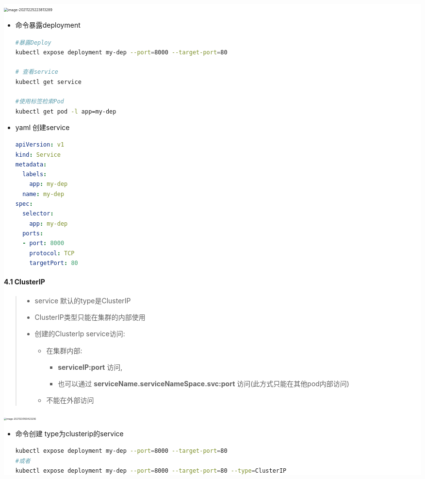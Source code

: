 <img src="https://raw.githubusercontent.com/daniuEvan/pictrues/main/Typora/image-20211225223813289.png" alt="image-20211225223813289" style="zoom: 50%;" />

- 命令暴露deployment

  ```sh
  #暴露Deploy
  kubectl expose deployment my-dep --port=8000 --target-port=80
  
  # 查看service
  kubectl get service
  
  #使用标签检索Pod
  kubectl get pod -l app=my-dep
  ```

- yaml 创建service

  ```yml
  apiVersion: v1
  kind: Service
  metadata:
    labels:
      app: my-dep
    name: my-dep
  spec:
    selector:
      app: my-dep
    ports:
    - port: 8000
      protocol: TCP
      targetPort: 80
  ```

#### 4.1 ClusterIP

> - service 默认的type是ClusterIP
>
> - ClusterIP类型只能在集群的内部使用
>
> - 创建的ClusterIp service访问:
>
>   - 在集群内部:
>
>     - **serviceIP:port** 访问, 	
>
>     - 也可以通过 **serviceName.serviceNameSpace.svc:port** 访问(此方式只能在其他pod内部访问)
>
>   - 不能在外部访问

<img src="/Users/liusaisai/Library/Application Support/typora-user-images/image-20211230160423206.png" alt="image-20211230160423206" style="zoom:33%;" />

- 命令创建 type为clusterip的service

  ```sh
  kubectl expose deployment my-dep --port=8000 --target-port=80
  #或者
  kubectl expose deployment my-dep --port=8000 --target-port=80 --type=ClusterIP
  ```
